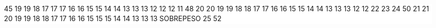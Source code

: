 45
19
19
18
17
17
17
16
16
15
15
14
14
13
13
13
12
12
12
11
48
20
20
19
19
18
18
17
17
16
16
15
15
14
14
13
13
13
12
12
22 23 24
50
21
21
20
19
19
18
18
17
17
16
16
15
15
15
14
14
13
13
13
SOBREPESO
25
52